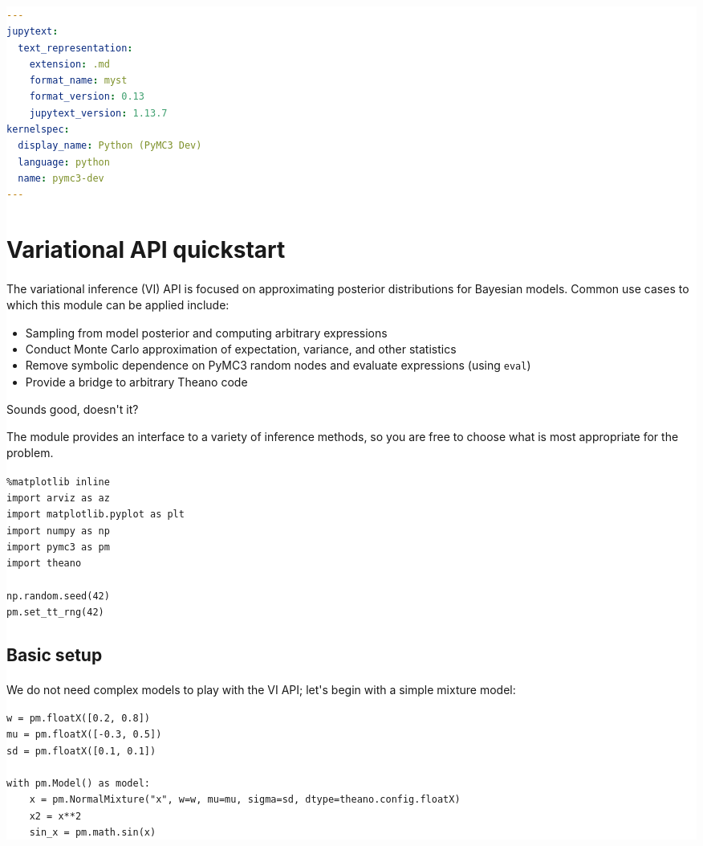 ```yaml
---
jupytext:
  text_representation:
    extension: .md
    format_name: myst
    format_version: 0.13
    jupytext_version: 1.13.7
kernelspec:
  display_name: Python (PyMC3 Dev)
  language: python
  name: pymc3-dev
---
```


# Variational API quickstart

The variational inference (VI) API is focused on approximating posterior distributions for Bayesian models. Common use cases to which this module can be applied include:

* Sampling from model posterior and computing arbitrary expressions
* Conduct Monte Carlo approximation of expectation, variance, and other statistics
* Remove symbolic dependence on PyMC3 random nodes and evaluate expressions (using `eval`)
* Provide a bridge to arbitrary Theano code

Sounds good, doesn't it?

The module provides an interface to a variety of inference methods, so you are free to choose what is most appropriate for the problem.

```{code-cell} ipython3
%matplotlib inline
import arviz as az
import matplotlib.pyplot as plt
import numpy as np
import pymc3 as pm
import theano

np.random.seed(42)
pm.set_tt_rng(42)
```

## Basic setup

We do not need complex models to play with the VI API; let's begin with a simple mixture model:

```{code-cell} ipython3
w = pm.floatX([0.2, 0.8])
mu = pm.floatX([-0.3, 0.5])
sd = pm.floatX([0.1, 0.1])

with pm.Model() as model:
    x = pm.NormalMixture("x", w=w, mu=mu, sigma=sd, dtype=theano.config.floatX)
    x2 = x**2
    sin_x = pm.math.sin(x)
```

